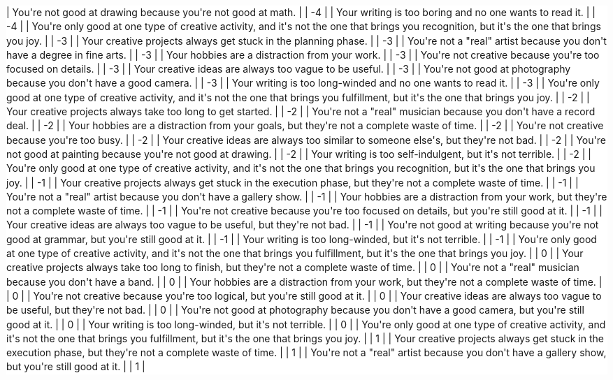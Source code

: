 | You're not good at drawing because you're not good at math. |  | -4 |
| Your writing is too boring and no one wants to read it. |  | -4 |
| You're only good at one type of creative activity, and it's not the one that brings you recognition, but it's the one that brings you joy. |  | -3 |
| Your creative projects always get stuck in the planning phase. |  | -3 |
| You're not a "real" artist because you don't have a degree in fine arts. |  | -3 |
| Your hobbies are a distraction from your work. |  | -3 |
| You're not creative because you're too focused on details. |  | -3 |
| Your creative ideas are always too vague to be useful. |  | -3 |
| You're not good at photography because you don't have a good camera. |  | -3 |
| Your writing is too long-winded and no one wants to read it. |  | -3 |
| You're only good at one type of creative activity, and it's not the one that brings you fulfillment, but it's the one that brings you joy. |  | -2 |
| Your creative projects always take too long to get started. |  | -2 |
| You're not a "real" musician because you don't have a record deal. |  | -2 |
| Your hobbies are a distraction from your goals, but they're not a complete waste of time. |  | -2 |
| You're not creative because you're too busy. |  | -2 |
| Your creative ideas are always too similar to someone else's, but they're not bad. |  | -2 |
| You're not good at painting because you're not good at drawing. |  | -2 |
| Your writing is too self-indulgent, but it's not terrible. |  | -2 |
| You're only good at one type of creative activity, and it's not the one that brings you recognition, but it's the one that brings you joy. |  | -1 |
| Your creative projects always get stuck in the execution phase, but they're not a complete waste of time. |  | -1 |
| You're not a "real" artist because you don't have a gallery show. |  | -1 |
| Your hobbies are a distraction from your work, but they're not a complete waste of time. |  | -1 |
| You're not creative because you're too focused on details, but you're still good at it. |  | -1 |
| Your creative ideas are always too vague to be useful, but they're not bad. |  | -1 |
| You're not good at writing because you're not good at grammar, but you're still good at it. |  | -1 |
| Your writing is too long-winded, but it's not terrible. |  | -1 |
| You're only good at one type of creative activity, and it's not the one that brings you fulfillment, but it's the one that brings you joy. |  | 0 |
| Your creative projects always take too long to finish, but they're not a complete waste of time. |  | 0 |
| You're not a "real" musician because you don't have a band. |  | 0 |
| Your hobbies are a distraction from your work, but they're not a complete waste of time. |  | 0 |
| You're not creative because you're too logical, but you're still good at it. |  | 0 |
| Your creative ideas are always too vague to be useful, but they're not bad. |  | 0 |
| You're not good at photography because you don't have a good camera, but you're still good at it. |  | 0 |
| Your writing is too long-winded, but it's not terrible. |  | 0 |
| You're only good at one type of creative activity, and it's not the one that brings you fulfillment, but it's the one that brings you joy. |  | 1 |
| Your creative projects always get stuck in the execution phase, but they're not a complete waste of time. |  | 1 |
| You're not a "real" artist because you don't have a gallery show, but you're still good at it. |  | 1 |